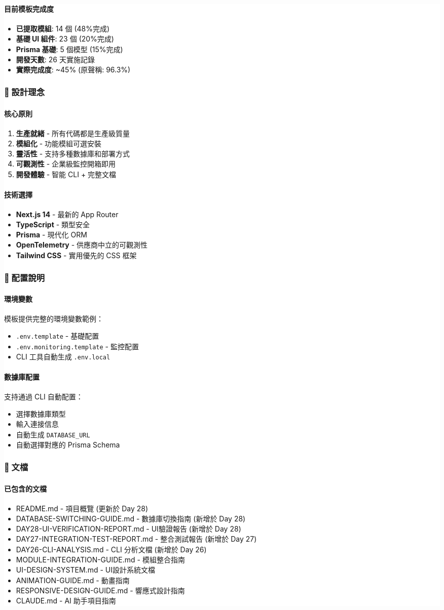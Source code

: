 #### 目前模板完成度
- **已提取模組**: 14 個 (48%完成)
- **基礎 UI 組件**: 23 個 (20%完成)
- **Prisma 基礎**: 5 個模型 (15%完成)
- **開發天數**: 26 天實施記錄
- **實際完成度**: ~45% (原聲稱: 96.3%)

### 🎯 設計理念

#### 核心原則
1. **生產就緒** - 所有代碼都是生產級質量
2. **模組化** - 功能模組可選安裝
3. **靈活性** - 支持多種數據庫和部署方式
4. **可觀測性** - 企業級監控開箱即用
5. **開發體驗** - 智能 CLI + 完整文檔

#### 技術選擇
- **Next.js 14** - 最新的 App Router
- **TypeScript** - 類型安全
- **Prisma** - 現代化 ORM
- **OpenTelemetry** - 供應商中立的可觀測性
- **Tailwind CSS** - 實用優先的 CSS 框架

### 🔧 配置說明

#### 環境變數
模板提供完整的環境變數範例：
- `.env.template` - 基礎配置
- `.env.monitoring.template` - 監控配置
- CLI 工具自動生成 `.env.local`

#### 數據庫配置
支持通過 CLI 自動配置：
- 選擇數據庫類型
- 輸入連接信息
- 自動生成 `DATABASE_URL`
- 自動選擇對應的 Prisma Schema

### 📖 文檔

#### 已包含的文檔
- README.md - 項目概覽 (更新於 Day 28)
- DATABASE-SWITCHING-GUIDE.md - 數據庫切換指南 (新增於 Day 28)
- DAY28-UI-VERIFICATION-REPORT.md - UI驗證報告 (新增於 Day 28)
- DAY27-INTEGRATION-TEST-REPORT.md - 整合測試報告 (新增於 Day 27)
- DAY26-CLI-ANALYSIS.md - CLI 分析文檔 (新增於 Day 26)
- MODULE-INTEGRATION-GUIDE.md - 模組整合指南
- UI-DESIGN-SYSTEM.md - UI設計系統文檔
- ANIMATION-GUIDE.md - 動畫指南
- RESPONSIVE-DESIGN-GUIDE.md - 響應式設計指南
- CLAUDE.md - AI 助手項目指南
